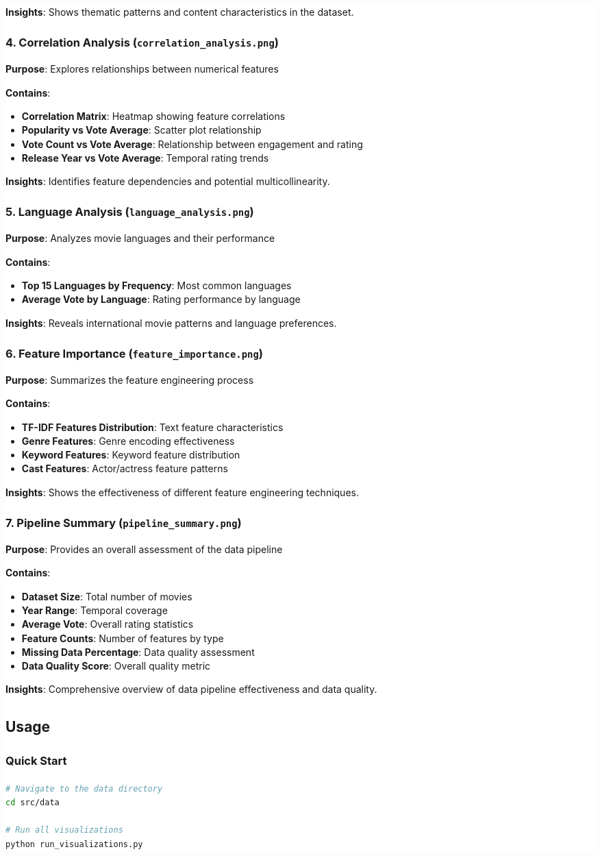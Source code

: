 **Insights**: Shows thematic patterns and content characteristics in the dataset.

### 4. Correlation Analysis (`correlation_analysis.png`)
**Purpose**: Explores relationships between numerical features

**Contains**:
- **Correlation Matrix**: Heatmap showing feature correlations
- **Popularity vs Vote Average**: Scatter plot relationship
- **Vote Count vs Vote Average**: Relationship between engagement and rating
- **Release Year vs Vote Average**: Temporal rating trends

**Insights**: Identifies feature dependencies and potential multicollinearity.

### 5. Language Analysis (`language_analysis.png`)
**Purpose**: Analyzes movie languages and their performance

**Contains**:
- **Top 15 Languages by Frequency**: Most common languages
- **Average Vote by Language**: Rating performance by language

**Insights**: Reveals international movie patterns and language preferences.

### 6. Feature Importance (`feature_importance.png`)
**Purpose**: Summarizes the feature engineering process

**Contains**:
- **TF-IDF Features Distribution**: Text feature characteristics
- **Genre Features**: Genre encoding effectiveness
- **Keyword Features**: Keyword feature distribution
- **Cast Features**: Actor/actress feature patterns

**Insights**: Shows the effectiveness of different feature engineering techniques.

### 7. Pipeline Summary (`pipeline_summary.png`)
**Purpose**: Provides an overall assessment of the data pipeline

**Contains**:
- **Dataset Size**: Total number of movies
- **Year Range**: Temporal coverage
- **Average Vote**: Overall rating statistics
- **Feature Counts**: Number of features by type
- **Missing Data Percentage**: Data quality assessment
- **Data Quality Score**: Overall quality metric

**Insights**: Comprehensive overview of data pipeline effectiveness and data quality.

## Usage

### Quick Start
```bash
# Navigate to the data directory
cd src/data

# Run all visualizations
python run_visualizations.py
```
